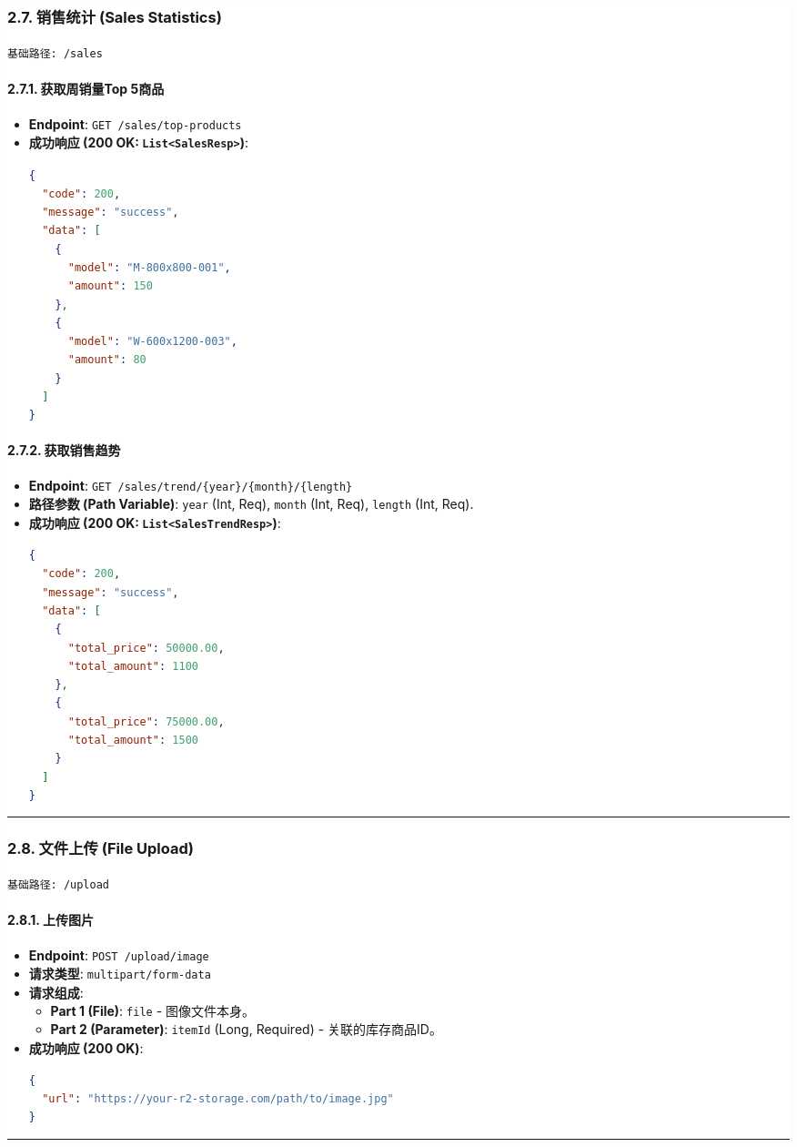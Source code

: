 
### **2.7. 销售统计 (Sales Statistics)**

`基础路径: /sales`

#### **2.7.1. 获取周销量Top 5商品**
- **Endpoint**: `GET /sales/top-products`
- **成功响应 (200 OK: `List<SalesResp>`)**:
  ```json
  {
    "code": 200,
    "message": "success",
    "data": [
      {
        "model": "M-800x800-001",
        "amount": 150
      },
      {
        "model": "W-600x1200-003",
        "amount": 80
      }
    ]
  }
  ```

#### **2.7.2. 获取销售趋势**
- **Endpoint**: `GET /sales/trend/{year}/{month}/{length}`
- **路径参数 (Path Variable)**: `year` (Int, Req), `month` (Int, Req), `length` (Int, Req).
- **成功响应 (200 OK: `List<SalesTrendResp>`)**:
  ```json
  {
    "code": 200,
    "message": "success",
    "data": [
      {
        "total_price": 50000.00,
        "total_amount": 1100
      },
      {
        "total_price": 75000.00,
        "total_amount": 1500
      }
    ]
  }
  ```

---

### **2.8. 文件上传 (File Upload)**

`基础路径: /upload`

#### **2.8.1. 上传图片**
- **Endpoint**: `POST /upload/image`
- **请求类型**: `multipart/form-data`
- **请求组成**:
  - **Part 1 (File)**: `file` - 图像文件本身。
  - **Part 2 (Parameter)**: `itemId` (Long, Required) - 关联的库存商品ID。
- **成功响应 (200 OK)**:
  ```json
  {
    "url": "https://your-r2-storage.com/path/to/image.jpg"
  }
  ```

---